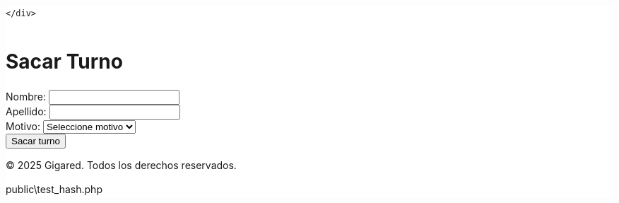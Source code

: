     </div>
  </header>

  <main class="container">
    <h1>Sacar Turno</h1>
    <form id="formTurno">
      <div class="form-group">
        <label for="nombre">Nombre:</label>
        <input type="text" id="nombre" name="nombre" required />
      </div>
      <div class="form-group">
        <label for="apellido">Apellido:</label>
        <input type="text" id="apellido" name="apellido" required />
      </div>
      <div class="form-group">
        <label for="motivo">Motivo:</label>
        <select id="motivo" name="motivo" required>
          <option value="">Seleccione motivo</option>
        </select>
      </div>
      <button type="submit" class="button">Sacar turno</button>
    </form>
    <div id="resultado" class="result"></div>
  </main>

  <footer class="site-footer">
    <div class="container">
      <p>&copy; 2025 Gigared. Todos los derechos reservados.</p>
    </div>
  </footer>

  <script src="https://kit.fontawesome.com/a076d05399.js"></script>
  <script src="js/main.js"></script>
</body>
</html>
public\test_hash.php <?php
$hash = '$2y$10$NOnJK0ZQAUNejd4URF/ztuYVaaH4wNO4Unv5Yp4VFb5osn9JpZw0G';
var_dump(password_verify('fer32', $hash));
